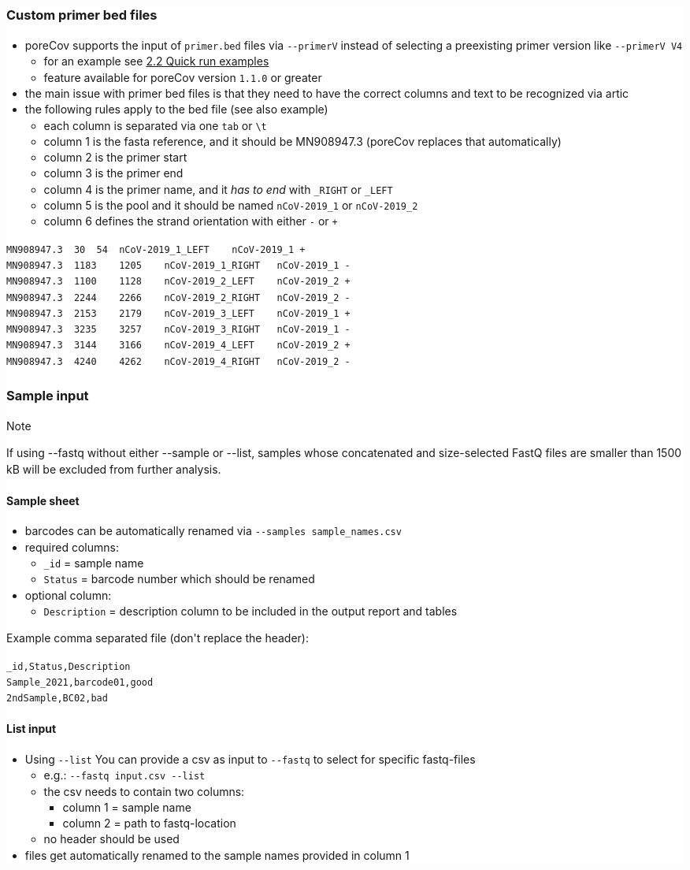 ### Custom primer bed files
* poreCov supports the input of `primer.bed` files via `--primerV` instead of selecting a preexisting primer version like `--primerV V4`
   * for an example see [2.2 Quick run examples](#22-quick-run-examples)
   * feature available for poreCov version `1.1.0` or greater
* the main issue with primer bed files is that they need to have the correct columns and text to be recognized via artic
* the following rules apply to the bed file (see also example)
    * each column is separated via one `tab` or `\t`
    * column 1 is the fasta reference, and it should be MN908947.3 (poreCov replaces that automatically)
    * column 2 is the primer start
    * column 3 is the primer end
    * column 4 is the primer name, and it *has to end* with `_RIGHT` or `_LEFT`
    * column 5 is the pool and it should be named `nCoV-2019_1` or `nCoV-2019_2`
    * column 6 defines the strand orientation with either `-` or `+`

```csv
MN908947.3	30	54	nCoV-2019_1_LEFT	nCoV-2019_1	+
MN908947.3	1183	1205	nCoV-2019_1_RIGHT	nCoV-2019_1	-
MN908947.3	1100	1128	nCoV-2019_2_LEFT	nCoV-2019_2	+
MN908947.3	2244	2266	nCoV-2019_2_RIGHT	nCoV-2019_2	-
MN908947.3	2153	2179	nCoV-2019_3_LEFT	nCoV-2019_1	+
MN908947.3	3235	3257	nCoV-2019_3_RIGHT	nCoV-2019_1	-
MN908947.3	3144	3166	nCoV-2019_4_LEFT	nCoV-2019_2	+
MN908947.3	4240	4262	nCoV-2019_4_RIGHT	nCoV-2019_2	-
```

### Sample input

> [!NOTE]  
> If using --fastq without either --sample or --list, samples whose concatenated and size-selected FastQ files are smaller than 1500 kB will be excluded from further analysis.

#### Sample sheet
* barcodes can be automatically renamed via `--samples sample_names.csv`
* required columns:
  * `_id` = sample name
  * `Status` = barcode number which should be renamed
* optional column:
  * `Description` = description column to be included in the output report and tables

Example comma separated file (don't replace the header):
```csv
_id,Status,Description
Sample_2021,barcode01,good
2ndSample,BC02,bad
```

#### List input
* Using `--list` You can provide a csv as input to `--fastq` to select for specific fastq-files
  * e.g.: `--fastq input.csv --list`
  * the csv needs to contain two columns:
    * column 1 = sample name
    * column 2 = path to fastq-location
  * no header should be used
* files get automatically renamed to the sample names provided in column 1
